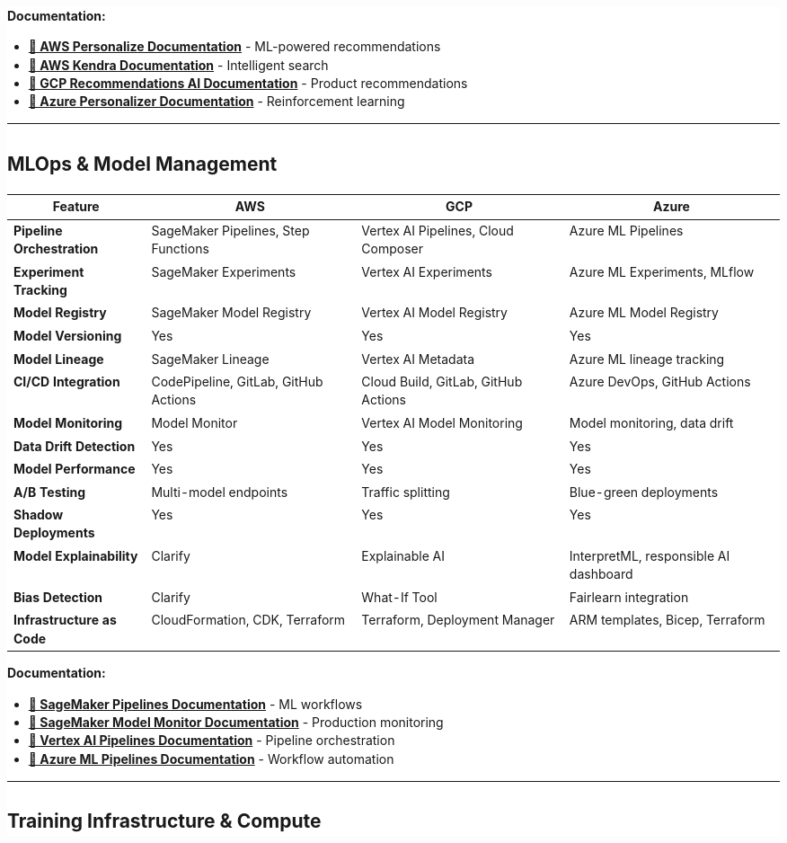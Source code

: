 **Documentation:**
- **[📖 AWS Personalize Documentation](https://docs.aws.amazon.com/personalize/)** - ML-powered recommendations
- **[📖 AWS Kendra Documentation](https://docs.aws.amazon.com/kendra/)** - Intelligent search
- **[📖 GCP Recommendations AI Documentation](https://cloud.google.com/recommendations)** - Product recommendations
- **[📖 Azure Personalizer Documentation](https://learn.microsoft.com/en-us/azure/cognitive-services/personalizer/)** - Reinforcement learning

---

## MLOps & Model Management

| Feature | AWS | GCP | Azure |
|---------|-----|-----|-------|
| **Pipeline Orchestration** | SageMaker Pipelines, Step Functions | Vertex AI Pipelines, Cloud Composer | Azure ML Pipelines |
| **Experiment Tracking** | SageMaker Experiments | Vertex AI Experiments | Azure ML Experiments, MLflow |
| **Model Registry** | SageMaker Model Registry | Vertex AI Model Registry | Azure ML Model Registry |
| **Model Versioning** | Yes | Yes | Yes |
| **Model Lineage** | SageMaker Lineage | Vertex AI Metadata | Azure ML lineage tracking |
| **CI/CD Integration** | CodePipeline, GitLab, GitHub Actions | Cloud Build, GitLab, GitHub Actions | Azure DevOps, GitHub Actions |
| **Model Monitoring** | Model Monitor | Vertex AI Model Monitoring | Model monitoring, data drift |
| **Data Drift Detection** | Yes | Yes | Yes |
| **Model Performance** | Yes | Yes | Yes |
| **A/B Testing** | Multi-model endpoints | Traffic splitting | Blue-green deployments |
| **Shadow Deployments** | Yes | Yes | Yes |
| **Model Explainability** | Clarify | Explainable AI | InterpretML, responsible AI dashboard |
| **Bias Detection** | Clarify | What-If Tool | Fairlearn integration |
| **Infrastructure as Code** | CloudFormation, CDK, Terraform | Terraform, Deployment Manager | ARM templates, Bicep, Terraform |

**Documentation:**
- **[📖 SageMaker Pipelines Documentation](https://docs.aws.amazon.com/sagemaker/latest/dg/pipelines.html)** - ML workflows
- **[📖 SageMaker Model Monitor Documentation](https://docs.aws.amazon.com/sagemaker/latest/dg/model-monitor.html)** - Production monitoring
- **[📖 Vertex AI Pipelines Documentation](https://cloud.google.com/vertex-ai/docs/pipelines)** - Pipeline orchestration
- **[📖 Azure ML Pipelines Documentation](https://learn.microsoft.com/en-us/azure/machine-learning/concept-ml-pipelines)** - Workflow automation

---

## Training Infrastructure & Compute
